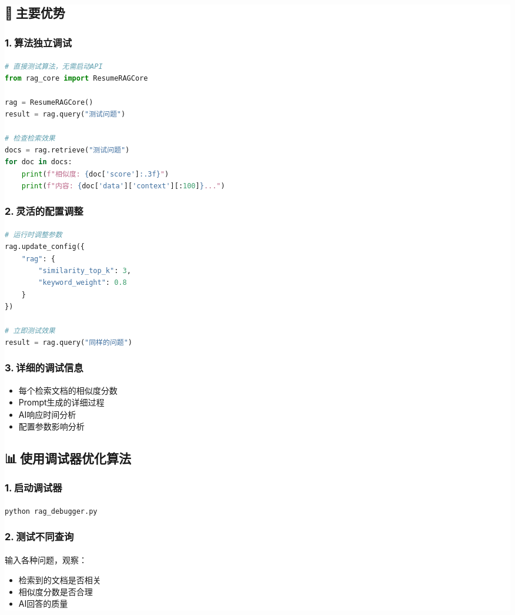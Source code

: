 ## 🎯 主要优势

### 1. 算法独立调试
```python
# 直接测试算法，无需启动API
from rag_core import ResumeRAGCore

rag = ResumeRAGCore()
result = rag.query("测试问题")

# 检查检索效果
docs = rag.retrieve("测试问题")
for doc in docs:
    print(f"相似度: {doc['score']:.3f}")
    print(f"内容: {doc['data']['context'][:100]}...")
```

### 2. 灵活的配置调整
```python
# 运行时调整参数
rag.update_config({
    "rag": {
        "similarity_top_k": 3,
        "keyword_weight": 0.8
    }
})

# 立即测试效果
result = rag.query("同样的问题")
```

### 3. 详细的调试信息
- 每个检索文档的相似度分数
- Prompt生成的详细过程
- AI响应时间分析
- 配置参数影响分析

## 📊 使用调试器优化算法

### 1. 启动调试器
```bash
python rag_debugger.py
```

### 2. 测试不同查询
输入各种问题，观察：
- 检索到的文档是否相关
- 相似度分数是否合理
- AI回答的质量
